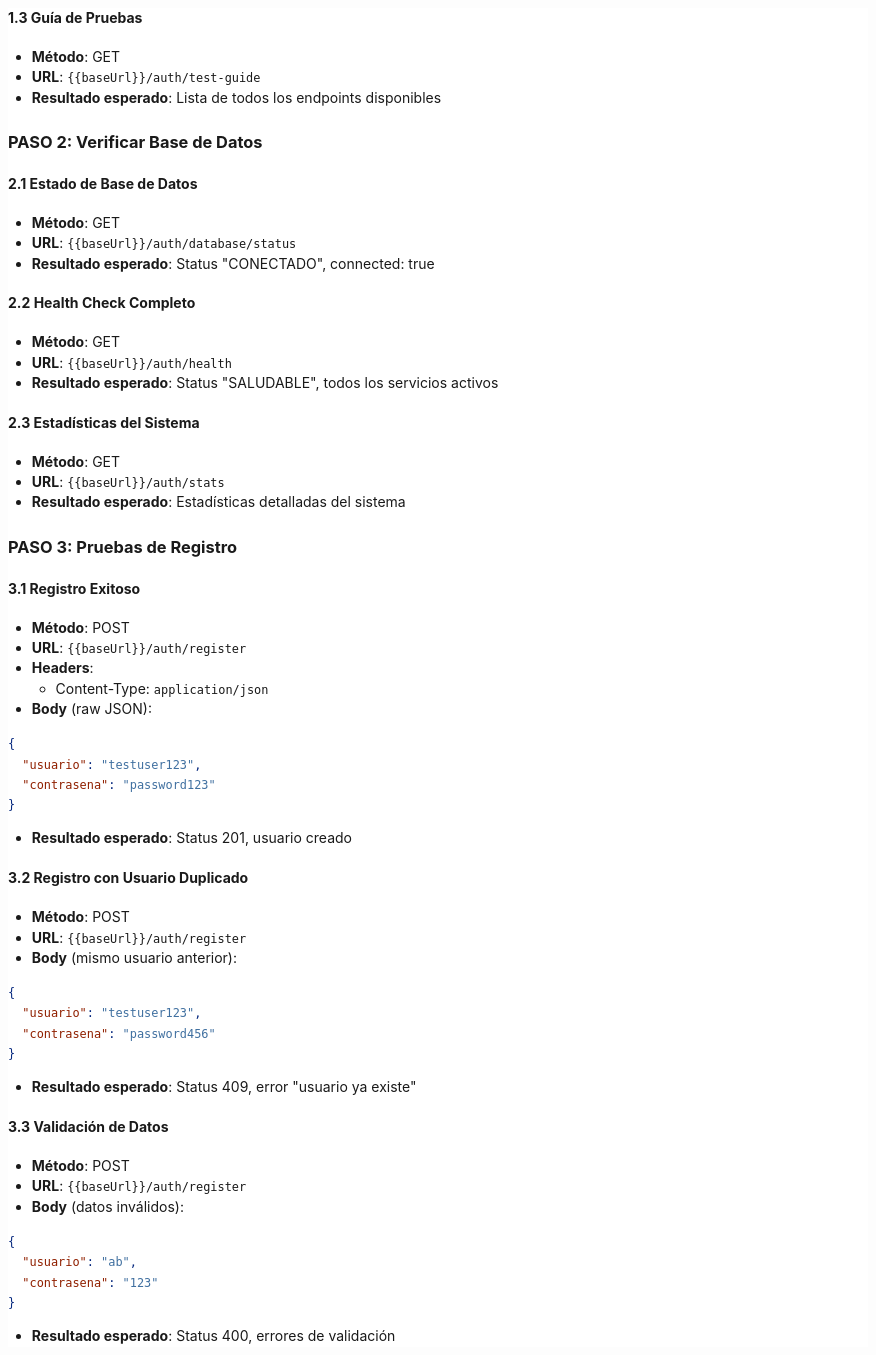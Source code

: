 #### 1.3 Guía de Pruebas
- **Método**: GET
- **URL**: `{{baseUrl}}/auth/test-guide`
- **Resultado esperado**: Lista de todos los endpoints disponibles

### PASO 2: Verificar Base de Datos

#### 2.1 Estado de Base de Datos
- **Método**: GET
- **URL**: `{{baseUrl}}/auth/database/status`
- **Resultado esperado**: Status "CONECTADO", connected: true

#### 2.2 Health Check Completo
- **Método**: GET
- **URL**: `{{baseUrl}}/auth/health`
- **Resultado esperado**: Status "SALUDABLE", todos los servicios activos

#### 2.3 Estadísticas del Sistema
- **Método**: GET
- **URL**: `{{baseUrl}}/auth/stats`
- **Resultado esperado**: Estadísticas detalladas del sistema

### PASO 3: Pruebas de Registro

#### 3.1 Registro Exitoso
- **Método**: POST
- **URL**: `{{baseUrl}}/auth/register`
- **Headers**: 
  - Content-Type: `application/json`
- **Body** (raw JSON):
```json
{
  "usuario": "testuser123",
  "contrasena": "password123"
}
```
- **Resultado esperado**: Status 201, usuario creado

#### 3.2 Registro con Usuario Duplicado
- **Método**: POST
- **URL**: `{{baseUrl}}/auth/register`
- **Body** (mismo usuario anterior):
```json
{
  "usuario": "testuser123",
  "contrasena": "password456"
}
```
- **Resultado esperado**: Status 409, error "usuario ya existe"

#### 3.3 Validación de Datos
- **Método**: POST
- **URL**: `{{baseUrl}}/auth/register`
- **Body** (datos inválidos):
```json
{
  "usuario": "ab",
  "contrasena": "123"
}
```
- **Resultado esperado**: Status 400, errores de validación
